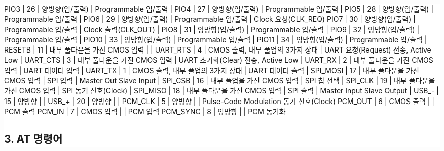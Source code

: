 PIO3      | 26         | 양방향(입/출력)                  | Programmable 입/출력                                           |
PIO4      | 27         | 양방향(입/출력)                  | Programmable 입/출력                                           |
PIO5      | 28         | 양방향(입/출력)                  | Programmable 입/출력                                           |
PIO6      | 29         | 양방향(입/출력)                  | Programmable 입/출력                                           | Clock 요청(CLK_REQ)
PIO7      | 30         | 양방향(입/출력)                  | Programmable 입/출력 | Clock 출력(CLK_OUT)                     |
PIO8      | 31         | 양방향(입/출력)                  | Programmable 입/출력                                           |
PIO9      | 32         | 양방향(입/출력)                  | Programmable 입/출력                                           |
PIO10     | 33         | 양방향(입/출력)                  | Programmable 입/출력                                           |
PIO11     | 34         | 양방향(입/출력)                  | Programmable 입/출력                                           |
RESETB    | 11         | 내부 풀다운을 가진 CMOS 입력      |                                                               | 
UART_RTS  | 4          | CMOS 출력, 내부 풀업의 3가지 상태 | UART 요청(Request) 전송, Active Low                            |
UART_CTS  | 3          | 내부 풀다운을 가진 CMOS 입력      | UART 초기화(Clear) 전송, Active Low                            |
UART_RX   | 2          | 내부 풀다운을 가진 CMOS 입력      | UART 데이터 입력                                               |
UART_TX   | 1          | CMOS 출력, 내부 풀업의 3가지 상태 | UART 데이터 출력                                               |
SPI_MOSI  | 17         | 내부 풀다운을 가진 CMOS 입력      | SPI 입력 | Master Out Slave Input                             |
SPI_CSB   | 16         | 내부 풀업을 가진 CMOS 입력        | SPI 칩 선택                                                   |
SPI_CLK   | 19         | 내부 풀다운을 가진 CMOS 입력      | SPI 동기 신호(Clock)                                           |
SPI_MISO  | 18         | 내부 풀다운을 가진 CMOS 입력      | SPI 출력 | Master Input Slave Output                          |
USB_-     | 15         | 양방향                          |                                                               |
USB_+     | 20         | 양방향                          |                                                               |
PCM_CLK   | 5          | 양방향                          |                                                               | Pulse-Code Modulation 동기 신호(Clock)
PCM_OUT   | 6          | CMOS 출력                       |                                                               | PCM 출력
PCM_IN    | 7          | CMOS 입력                       |                                                               | PCM 입력
PCM_SYNC  | 8          | 양방향                          |                                                               | PCM 동기화
 

## 3. AT 명령어
